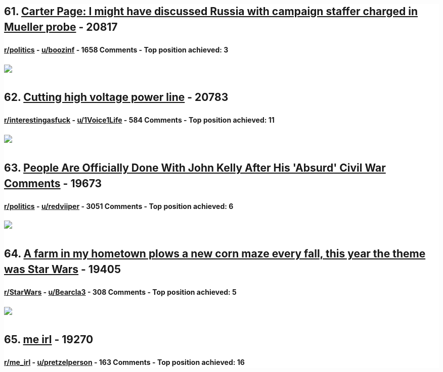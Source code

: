 ## 61. [Carter Page: I might have discussed Russia with campaign staffer charged in Mueller probe](http://reddit.com/r/politics/comments/79sdzh/carter_page_i_might_have_discussed_russia_with/) - 20817
#### [r/politics](http://reddit.com/r/politics) - [u/boozinf](http://reddit.com/u/boozinf) - 1658 Comments - Top position achieved: 3

<a href="http://thehill.com/blogs/blog-briefing-room/news/357931-carter-page-i-might-have-discussed-russia-with-campaign-staffer"><img src="https://b.thumbs.redditmedia.com/rVydWz2QSJI2r9wPE-rCG7GkE2h2UJAjGCXbmdSQk4s.jpg"></img></a>

## 62. [Cutting high voltage power line](http://reddit.com/r/interestingasfuck/comments/79rmda/cutting_high_voltage_power_line/) - 20783
#### [r/interestingasfuck](http://reddit.com/r/interestingasfuck) - [u/1Voice1Life](http://reddit.com/u/1Voice1Life) - 584 Comments - Top position achieved: 11

<a href="https://i.imgur.com/sUzG10Z.gifv"><img src="https://a.thumbs.redditmedia.com/nSSzxHqX_ye0g7PLUFX3tsikMNUBx4Pk7Iun-uiYyc8.jpg"></img></a>

## 63. [People Are Officially Done With John Kelly After His 'Absurd' Civil War Comments](http://reddit.com/r/politics/comments/79v8xj/people_are_officially_done_with_john_kelly_after/) - 19673
#### [r/politics](http://reddit.com/r/politics) - [u/redviiper](http://reddit.com/u/redviiper) - 3051 Comments - Top position achieved: 6

<a href="https://www.huffingtonpost.com/entry/john-kelly-civil-war-reaction_us_59f806dae4b0c0c8e67c5db9"><img src="https://b.thumbs.redditmedia.com/_rKz9jz1TjSd7J9BYVBxJ_4YlHnonkM8eIN4Z7X49zk.jpg"></img></a>

## 64. [A farm in my hometown plows a new corn maze every fall, this year the theme was Star Wars](http://reddit.com/r/StarWars/comments/79t1zt/a_farm_in_my_hometown_plows_a_new_corn_maze_every/) - 19405
#### [r/StarWars](http://reddit.com/r/StarWars) - [u/Bearcla3](http://reddit.com/u/Bearcla3) - 308 Comments - Top position achieved: 5

<a href="https://i.redd.it/b4l30wi803vz.jpg"><img src="https://b.thumbs.redditmedia.com/i-jGvNpJY7UPXNcKDrtG0nSR0SRQxVBCQs2C8XBCHgI.jpg"></img></a>

## 65. [me irl](http://reddit.com/r/me_irl/comments/79vzz7/me_irl/) - 19270
#### [r/me_irl](http://reddit.com/r/me_irl) - [u/pretzelperson](http://reddit.com/u/pretzelperson) - 163 Comments - Top position achieved: 16
